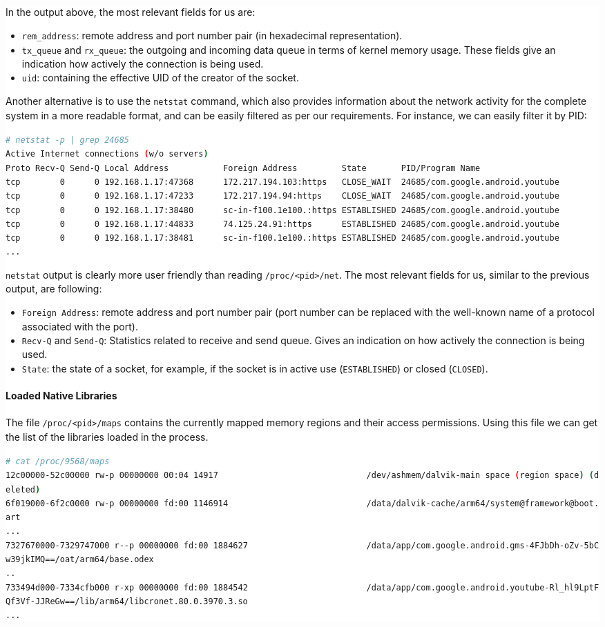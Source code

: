 In the output above, the most relevant fields for us are:

- `rem_address`: remote address and port number pair (in hexadecimal representation).
- `tx_queue` and `rx_queue`: the outgoing and incoming data queue in terms of kernel memory usage. These fields give an indication how actively the connection is being used.
- `uid`: containing the effective UID of the creator of the socket.

Another alternative is to use the `netstat` command, which also provides information about the network activity for the complete system in a more readable format, and can be easily filtered as per our requirements. For instance, we can easily filter it by PID:

```bash
# netstat -p | grep 24685
Active Internet connections (w/o servers)
Proto Recv-Q Send-Q Local Address           Foreign Address         State       PID/Program Name
tcp        0      0 192.168.1.17:47368      172.217.194.103:https   CLOSE_WAIT  24685/com.google.android.youtube
tcp        0      0 192.168.1.17:47233      172.217.194.94:https    CLOSE_WAIT  24685/com.google.android.youtube
tcp        0      0 192.168.1.17:38480      sc-in-f100.1e100.:https ESTABLISHED 24685/com.google.android.youtube
tcp        0      0 192.168.1.17:44833      74.125.24.91:https      ESTABLISHED 24685/com.google.android.youtube
tcp        0      0 192.168.1.17:38481      sc-in-f100.1e100.:https ESTABLISHED 24685/com.google.android.youtube
...
```

`netstat` output is clearly more user friendly than reading `/proc/<pid>/net`. The most relevant fields for us, similar to the previous output, are following:

- `Foreign Address`: remote address and port number pair (port number can be replaced with the well-known name of a protocol associated with the port).
- `Recv-Q` and `Send-Q`: Statistics related to receive and send queue. Gives an indication on how actively the connection is being used.
- `State`: the state of a socket, for example, if the socket is in active use (`ESTABLISHED`) or closed (`CLOSED`).

#### Loaded Native Libraries

The file `/proc/<pid>/maps` contains the currently mapped memory regions and their access permissions. Using this file we can get the list of the libraries loaded in the process.

```bash
# cat /proc/9568/maps
12c00000-52c00000 rw-p 00000000 00:04 14917                              /dev/ashmem/dalvik-main space (region space) (deleted)
6f019000-6f2c0000 rw-p 00000000 fd:00 1146914                            /data/dalvik-cache/arm64/system@framework@boot.art
...
7327670000-7329747000 r--p 00000000 fd:00 1884627                        /data/app/com.google.android.gms-4FJbDh-oZv-5bCw39jkIMQ==/oat/arm64/base.odex
..
733494d000-7334cfb000 r-xp 00000000 fd:00 1884542                        /data/app/com.google.android.youtube-Rl_hl9LptFQf3Vf-JJReGw==/lib/arm64/libcronet.80.0.3970.3.so
...
```
